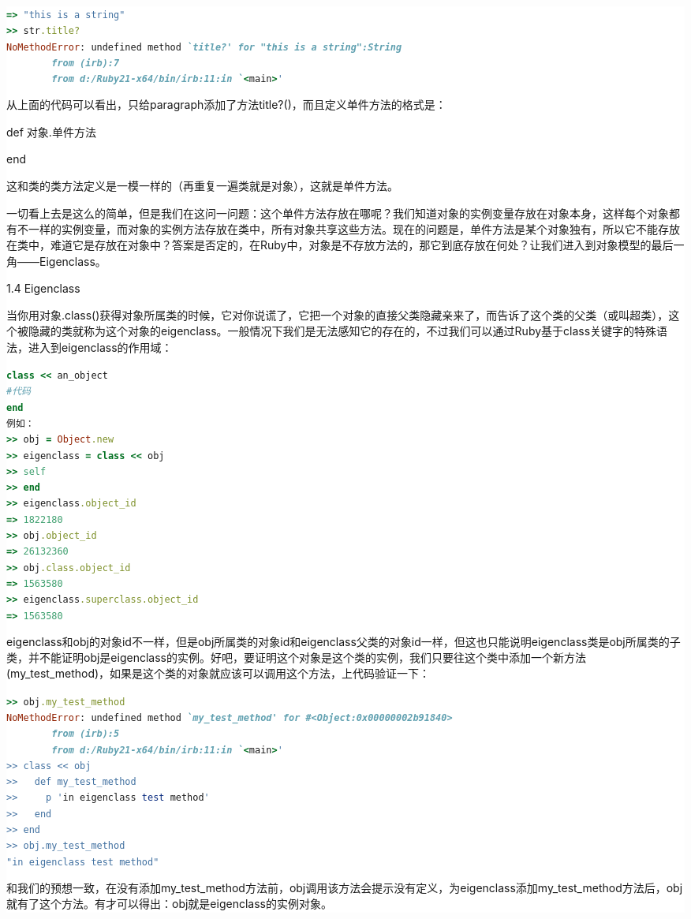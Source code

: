 ```ruby
=> "this is a string"
>> str.title?
NoMethodError: undefined method `title?' for "this is a string":String
        from (irb):7
        from d:/Ruby21-x64/bin/irb:11:in `<main>'
```
从上面的代码可以看出，只给paragraph添加了方法title?()，而且定义单件方法的格式是：

def 对象.单件方法

end

这和类的类方法定义是一模一样的（再重复一遍类就是对象），这就是单件方法。

一切看上去是这么的简单，但是我们在这问一问题：这个单件方法存放在哪呢？我们知道对象的实例变量存放在对象本身，这样每个对象都有不一样的实例变量，而对象的实例方法存放在类中，所有对象共享这些方法。现在的问题是，单件方法是某个对象独有，所以它不能存放在类中，难道它是存放在对象中？答案是否定的，在Ruby中，对象是不存放方法的，那它到底存放在何处？让我们进入到对象模型的最后一角——Eigenclass。

1.4 Eigenclass

当你用对象.class()获得对象所属类的时候，它对你说谎了，它把一个对象的直接父类隐藏亲来了，而告诉了这个类的父类（或叫超类），这个被隐藏的类就称为这个对象的eigenclass。一般情况下我们是无法感知它的存在的，不过我们可以通过Ruby基于class关键字的特殊语法，进入到eigenclass的作用域：
```ruby
class << an_object
#代码
end
例如：
>> obj = Object.new
>> eigenclass = class << obj
>> self
>> end
>> eigenclass.object_id
=> 1822180
>> obj.object_id
=> 26132360
>> obj.class.object_id
=> 1563580
>> eigenclass.superclass.object_id
=> 1563580
```
eigenclass和obj的对象id不一样，但是obj所属类的对象id和eigenclass父类的对象id一样，但这也只能说明eigenclass类是obj所属类的子类，并不能证明obj是eigenclass的实例。好吧，要证明这个对象是这个类的实例，我们只要往这个类中添加一个新方法(my_test_method)，如果是这个类的对象就应该可以调用这个方法，上代码验证一下：
```ruby
>> obj.my_test_method
NoMethodError: undefined method `my_test_method' for #<Object:0x00000002b91840>
        from (irb):5
        from d:/Ruby21-x64/bin/irb:11:in `<main>'
>> class << obj
>>   def my_test_method
>>     p 'in eigenclass test method'
>>   end
>> end
>> obj.my_test_method
"in eigenclass test method"
```
和我们的预想一致，在没有添加my_test_method方法前，obj调用该方法会提示没有定义，为eigenclass添加my_test_method方法后，obj就有了这个方法。有才可以得出：obj就是eigenclass的实例对象。
